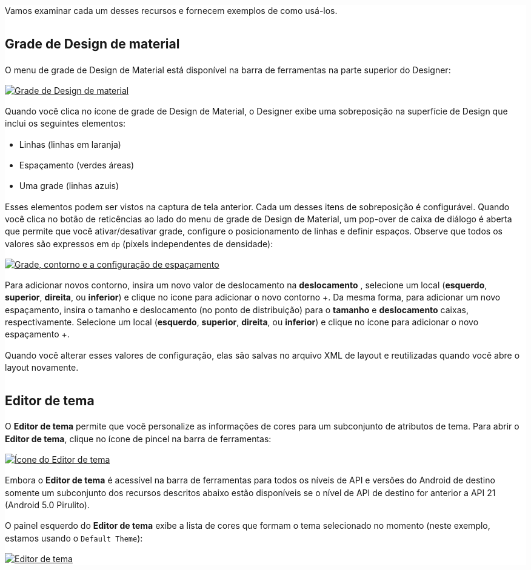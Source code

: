 Vamos examinar cada um desses recursos e fornecem exemplos de como usá-los.

## <a name="material-design-grid"></a>Grade de Design de material

O menu de grade de Design de Material está disponível na barra de ferramentas na parte superior do Designer:

[![Grade de Design de material](material-design-features-images/vs/01-material-design-grid-w158-sml.png)](material-design-features-images/vs/01-material-design-grid-w158.png#lightbox)

Quando você clica no ícone de grade de Design de Material, o Designer exibe uma sobreposição na superfície de Design que inclui os seguintes elementos:

-   Linhas (linhas em laranja)

-   Espaçamento (verdes áreas)

-   Uma grade (linhas azuis)

Esses elementos podem ser vistos na captura de tela anterior. Cada um desses itens de sobreposição é configurável. Quando você clica no botão de reticências ao lado do menu de grade de Design de Material, um pop-over de caixa de diálogo é aberta que permite que você ativar/desativar grade, configure o posicionamento de linhas e definir espaços. Observe que todos os valores são expressos em `dp` (pixels independentes de densidade):

[![Grade, contorno e a configuração de espaçamento](material-design-features-images/vs/03-grid-configuration-w158-sml.png)](material-design-features-images/vs/03-grid-configuration-w158.png#lightbox)

Para adicionar novos contorno, insira um novo valor de deslocamento na **deslocamento** , selecione um local (**esquerdo**, **superior**, **direita**, ou  **inferior**) e clique no ícone para adicionar o novo contorno +. Da mesma forma, para adicionar um novo espaçamento, insira o tamanho e deslocamento (no ponto de distribuição) para o **tamanho** e **deslocamento** caixas, respectivamente. Selecione um local (**esquerdo**, **superior**, **direita**, ou **inferior**) e clique no ícone para adicionar o novo espaçamento +.

Quando você alterar esses valores de configuração, elas são salvas no arquivo XML de layout e reutilizadas quando você abre o layout novamente.


## <a name="theme-editor"></a>Editor de tema

O **Editor de tema** permite que você personalize as informações de cores para um subconjunto de atributos de tema. Para abrir o **Editor de tema**, clique no ícone de pincel na barra de ferramentas:

[![Ícone do Editor de tema](material-design-features-images/vs/04-theme-editor-icon-w158-sml.png)](material-design-features-images/vs/04-theme-editor-icon-w158.png#lightbox)

Embora o **Editor de tema** é acessível na barra de ferramentas para todos os níveis de API e versões do Android de destino somente um subconjunto dos recursos descritos abaixo estão disponíveis se o nível de API de destino for anterior a API 21 (Android 5.0 Pirulito).

O painel esquerdo do **Editor de tema** exibe a lista de cores que formam o tema selecionado no momento (neste exemplo, estamos usando o `Default Theme`):

[![Editor de tema](material-design-features-images/vs/05-theme-editor-w158-sml.png)](material-design-features-images/vs/05-theme-editor-w158.png#lightbox)
